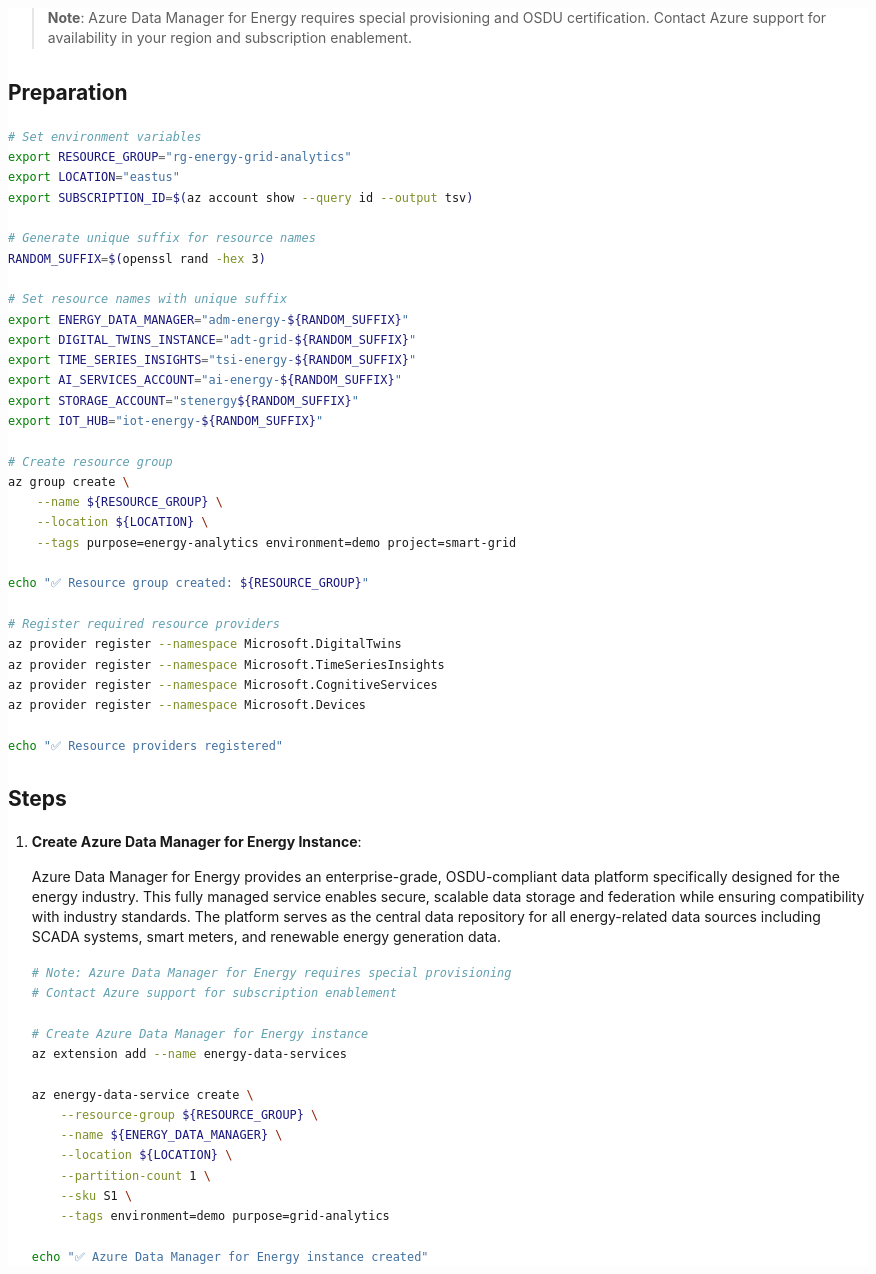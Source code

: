> **Note**: Azure Data Manager for Energy requires special provisioning and OSDU certification. Contact Azure support for availability in your region and subscription enablement.

## Preparation

```bash
# Set environment variables
export RESOURCE_GROUP="rg-energy-grid-analytics"
export LOCATION="eastus"
export SUBSCRIPTION_ID=$(az account show --query id --output tsv)

# Generate unique suffix for resource names
RANDOM_SUFFIX=$(openssl rand -hex 3)

# Set resource names with unique suffix
export ENERGY_DATA_MANAGER="adm-energy-${RANDOM_SUFFIX}"
export DIGITAL_TWINS_INSTANCE="adt-grid-${RANDOM_SUFFIX}"
export TIME_SERIES_INSIGHTS="tsi-energy-${RANDOM_SUFFIX}"
export AI_SERVICES_ACCOUNT="ai-energy-${RANDOM_SUFFIX}"
export STORAGE_ACCOUNT="stenergy${RANDOM_SUFFIX}"
export IOT_HUB="iot-energy-${RANDOM_SUFFIX}"

# Create resource group
az group create \
    --name ${RESOURCE_GROUP} \
    --location ${LOCATION} \
    --tags purpose=energy-analytics environment=demo project=smart-grid

echo "✅ Resource group created: ${RESOURCE_GROUP}"

# Register required resource providers
az provider register --namespace Microsoft.DigitalTwins
az provider register --namespace Microsoft.TimeSeriesInsights
az provider register --namespace Microsoft.CognitiveServices
az provider register --namespace Microsoft.Devices

echo "✅ Resource providers registered"
```

## Steps

1. **Create Azure Data Manager for Energy Instance**:

   Azure Data Manager for Energy provides an enterprise-grade, OSDU-compliant data platform specifically designed for the energy industry. This fully managed service enables secure, scalable data storage and federation while ensuring compatibility with industry standards. The platform serves as the central data repository for all energy-related data sources including SCADA systems, smart meters, and renewable energy generation data.

   ```bash
   # Note: Azure Data Manager for Energy requires special provisioning
   # Contact Azure support for subscription enablement
   
   # Create Azure Data Manager for Energy instance
   az extension add --name energy-data-services
   
   az energy-data-service create \
       --resource-group ${RESOURCE_GROUP} \
       --name ${ENERGY_DATA_MANAGER} \
       --location ${LOCATION} \
       --partition-count 1 \
       --sku S1 \
       --tags environment=demo purpose=grid-analytics
   
   echo "✅ Azure Data Manager for Energy instance created"
   ```